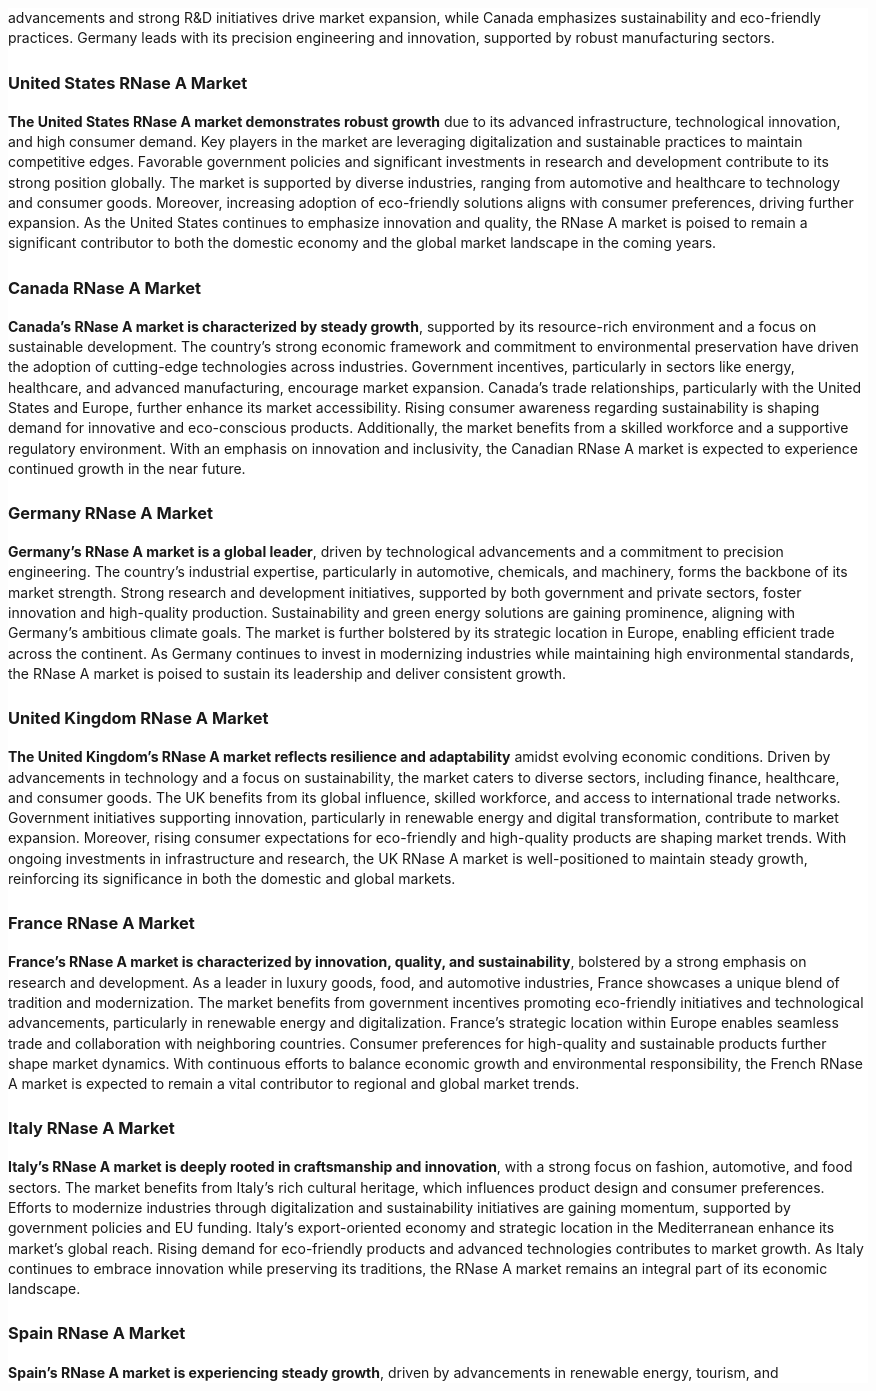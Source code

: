 advancements and strong R&amp;D initiatives drive market expansion, while Canada emphasizes sustainability and eco-friendly practices. Germany leads with its precision engineering and innovation, supported by robust manufacturing sectors.</span></em></p></blockquote><h3><strong>United States RNase A Market</strong></h3><p><strong>The United States RNase A market demonstrates robust growth</strong> due to its advanced infrastructure, technological innovation, and high consumer demand. Key players in the market are leveraging digitalization and sustainable practices to maintain competitive edges. Favorable government policies and significant investments in research and development contribute to its strong position globally. The market is supported by diverse industries, ranging from automotive and healthcare to technology and consumer goods. Moreover, increasing adoption of eco-friendly solutions aligns with consumer preferences, driving further expansion. As the United States continues to emphasize innovation and quality, the RNase A market is poised to remain a significant contributor to both the domestic economy and the global market landscape in the coming years.</p><h3><strong>Canada RNase A Market</strong></h3><p><strong>Canada&rsquo;s RNase A market is characterized by steady growth</strong>, supported by its resource-rich environment and a focus on sustainable development. The country&rsquo;s strong economic framework and commitment to environmental preservation have driven the adoption of cutting-edge technologies across industries. Government incentives, particularly in sectors like energy, healthcare, and advanced manufacturing, encourage market expansion. Canada&rsquo;s trade relationships, particularly with the United States and Europe, further enhance its market accessibility. Rising consumer awareness regarding sustainability is shaping demand for innovative and eco-conscious products. Additionally, the market benefits from a skilled workforce and a supportive regulatory environment. With an emphasis on innovation and inclusivity, the Canadian RNase A market is expected to experience continued growth in the near future.</p><h3><strong>Germany RNase A Market</strong></h3><p><strong>Germany&rsquo;s RNase A market is a global leader</strong>, driven by technological advancements and a commitment to precision engineering. The country&rsquo;s industrial expertise, particularly in automotive, chemicals, and machinery, forms the backbone of its market strength. Strong research and development initiatives, supported by both government and private sectors, foster innovation and high-quality production. Sustainability and green energy solutions are gaining prominence, aligning with Germany&rsquo;s ambitious climate goals. The market is further bolstered by its strategic location in Europe, enabling efficient trade across the continent. As Germany continues to invest in modernizing industries while maintaining high environmental standards, the RNase A market is poised to sustain its leadership and deliver consistent growth.</p><h3><strong>United Kingdom RNase A Market</strong></h3><p><strong>The United Kingdom&rsquo;s RNase A market reflects resilience and adaptability</strong> amidst evolving economic conditions. Driven by advancements in technology and a focus on sustainability, the market caters to diverse sectors, including finance, healthcare, and consumer goods. The UK benefits from its global influence, skilled workforce, and access to international trade networks. Government initiatives supporting innovation, particularly in renewable energy and digital transformation, contribute to market expansion. Moreover, rising consumer expectations for eco-friendly and high-quality products are shaping market trends. With ongoing investments in infrastructure and research, the UK RNase A market is well-positioned to maintain steady growth, reinforcing its significance in both the domestic and global markets.</p><h3><strong>France RNase A Market</strong></h3><p><strong>France&rsquo;s RNase A market is characterized by innovation, quality, and sustainability</strong>, bolstered by a strong emphasis on research and development. As a leader in luxury goods, food, and automotive industries, France showcases a unique blend of tradition and modernization. The market benefits from government incentives promoting eco-friendly initiatives and technological advancements, particularly in renewable energy and digitalization. France&rsquo;s strategic location within Europe enables seamless trade and collaboration with neighboring countries. Consumer preferences for high-quality and sustainable products further shape market dynamics. With continuous efforts to balance economic growth and environmental responsibility, the French RNase A market is expected to remain a vital contributor to regional and global market trends.</p><h3><strong>Italy RNase A Market</strong></h3><p><strong>Italy&rsquo;s RNase A market is deeply rooted in craftsmanship and innovation</strong>, with a strong focus on fashion, automotive, and food sectors. The market benefits from Italy&rsquo;s rich cultural heritage, which influences product design and consumer preferences. Efforts to modernize industries through digitalization and sustainability initiatives are gaining momentum, supported by government policies and EU funding. Italy&rsquo;s export-oriented economy and strategic location in the Mediterranean enhance its market&rsquo;s global reach. Rising demand for eco-friendly products and advanced technologies contributes to market growth. As Italy continues to embrace innovation while preserving its traditions, the RNase A market remains an integral part of its economic landscape.</p><h3><strong>Spain RNase A Market</strong></h3><p><strong>Spain&rsquo;s RNase A market is experiencing steady growth</strong>, driven by advancements in renewable energy, tourism, and